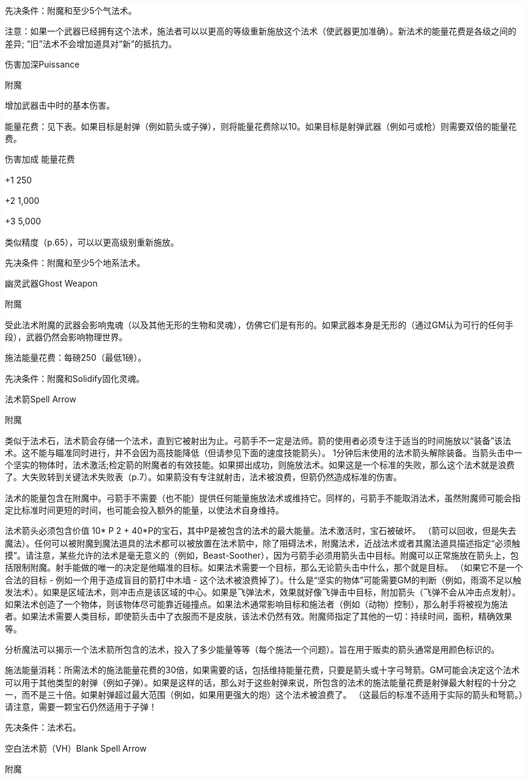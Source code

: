 先决条件：附魔和至少5个气法术。

注意：如果一个武器已经拥有这个法术，施法者可以以更高的等级重新施放这个法术（使武器更加准确）。新法术的能量花费是各级之间的差异; “旧”法术不会增加道具对“新”的抵抗力。

伤害加深Puissance

附魔

增加武器击中时的基本伤害。

能量花费：见下表。如果目标是射弹（例如箭头或子弹），则将能量花费除以10。如果目标是射弹武器（例如弓或枪）则需要双倍的能量花费。

伤害加成 能量花费

+1 250 

+2 1,000 

+3 5,000

类似精度（p.65），可以以更高级别重新施放。

先决条件：附魔和至少5个地系法术。

幽灵武器Ghost Weapon

附魔

受此法术附魔的武器会影响鬼魂（以及其他无形的生物和灵魂），仿佛它们是有形的。如果武器本身是无形的（通过GM认为可行的任何手段），武器仍然会影响物理世界。

施法能量花费：每磅250（最低1磅）。

先决条件：附魔和Solidify固化灵魂。

法术箭Spell Arrow

附魔

类似于法术石，法术箭会存储一个法术，直到它被射出为止。弓箭手不一定是法师。箭的使用者必须专注于适当的时间施放以“装备”该法术。这不能与瞄准同时进行，并不会因为高技能降低（但请参见下面的速度技能箭头）。 1分钟后未使用的法术箭头解除装备。当箭头击中一个坚实的物体时，法术激活;检定箭的附魔者的有效技能。如果掷出成功，则施放法术。如果这是一个标准的失败，那么这个法术就是浪费了。大失败转到关键法术失败表（p.7）。如果箭没有专注就射击，法术被浪费，但箭仍然造成标准的伤害。

法术的能量包含在附魔中。弓箭手不需要（也不能）提供任何能量施放法术或维持它。同样的，弓箭手不能取消法术，虽然附魔师可能会指定比标准时间更短的时间，也可能会投入额外的能量，以使法术自身维持。

法术箭头必须包含价值 10* P 2 +  40*P的宝石，其中P是被包含的法术的最大能量。法术激活时，宝石被破坏。 （箭可以回收，但是失去魔法）。任何可以被附魔到魔法道具的法术都可以被放置在法术箭中，除了阻碍法术，附魔法术，近战法术或者其魔法道具描述指定“必须触摸”。请注意，某些允许的法术是毫无意义的（例如，Beast-Soother），因为弓箭手必须用箭头击中目标。附魔可以正常施放在箭头上，包括限制附魔。射手能做的唯一的决定是他瞄准的目标。如果法术需要一个目标，那么无论箭头击中什么，那个就是目标。 （如果它不是一个合法的目标 - 例如一个用于造成盲目的箭打中木墙 - 这个法术被浪费掉了）。什么是“坚实的物体”可能需要GM的判断（例如，雨滴不足以触发法术）。如果是区域法术，则冲击点是该区域的中心。如果是飞弹法术，效果就好像飞弹击中目标，附加箭头（飞弹不会从冲击点发射）。如果法术创造了一个物体，则该物体尽可能靠近碰撞点。如果法术通常影响目标和施法者（例如（动物）控制），那么射手将被视为施法者。如果法术需要人类目标，即使箭头击中了衣服而不是皮肤，该法术仍然有效。附魔师指定了其他的一切：持续时间，面积，精确效果等。

分析魔法可以揭示一个法术箭所包含的法术，投入了多少能量等等（每个施法一个问题）。旨在用于贩卖的箭头通常是用颜色标识的。

施法能量消耗：所需法术的施法能量花费的30倍，如果需要的话，包括维持能量花费，只要是箭头或十字弓弩箭。GM可能会决定这个法术可以用于其他类型的射弹（例如子弹）。如果是这样的话，那么对于这些射弹来说，所包含的法术的施法能量花费是射弹最大射程的十分之一，而不是三十倍。如果射弹超过最大范围（例如，如果用更强大的炮）这个法术被浪费了。 （这最后的标准不适用于实际的箭头和弩箭。）请注意，需要一颗宝石仍然适用于子弹！

先决条件：法术石。

空白法术箭（VH）Blank Spell Arrow

附魔
